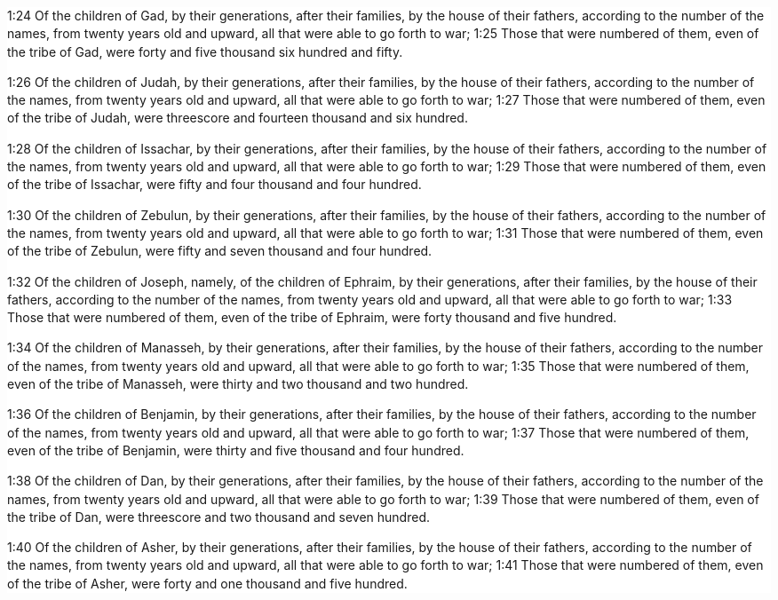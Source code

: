 1:24 Of the children of Gad, by their generations, after their
families, by the house of their fathers, according to the number of
the names, from twenty years old and upward, all that were able to go
forth to war; 1:25 Those that were numbered of them, even of the tribe
of Gad, were forty and five thousand six hundred and fifty.

1:26 Of the children of Judah, by their generations, after their
families, by the house of their fathers, according to the number of
the names, from twenty years old and upward, all that were able to go
forth to war; 1:27 Those that were numbered of them, even of the tribe
of Judah, were threescore and fourteen thousand and six hundred.

1:28 Of the children of Issachar, by their generations, after their
families, by the house of their fathers, according to the number of
the names, from twenty years old and upward, all that were able to go
forth to war; 1:29 Those that were numbered of them, even of the tribe
of Issachar, were fifty and four thousand and four hundred.

1:30 Of the children of Zebulun, by their generations, after their
families, by the house of their fathers, according to the number of
the names, from twenty years old and upward, all that were able to go
forth to war; 1:31 Those that were numbered of them, even of the tribe
of Zebulun, were fifty and seven thousand and four hundred.

1:32 Of the children of Joseph, namely, of the children of Ephraim, by
their generations, after their families, by the house of their
fathers, according to the number of the names, from twenty years old
and upward, all that were able to go forth to war; 1:33 Those that
were numbered of them, even of the tribe of Ephraim, were forty
thousand and five hundred.

1:34 Of the children of Manasseh, by their generations, after their
families, by the house of their fathers, according to the number of
the names, from twenty years old and upward, all that were able to go
forth to war; 1:35 Those that were numbered of them, even of the tribe
of Manasseh, were thirty and two thousand and two hundred.

1:36 Of the children of Benjamin, by their generations, after their
families, by the house of their fathers, according to the number of
the names, from twenty years old and upward, all that were able to go
forth to war; 1:37 Those that were numbered of them, even of the tribe
of Benjamin, were thirty and five thousand and four hundred.

1:38 Of the children of Dan, by their generations, after their
families, by the house of their fathers, according to the number of
the names, from twenty years old and upward, all that were able to go
forth to war; 1:39 Those that were numbered of them, even of the tribe
of Dan, were threescore and two thousand and seven hundred.

1:40 Of the children of Asher, by their generations, after their
families, by the house of their fathers, according to the number of
the names, from twenty years old and upward, all that were able to go
forth to war; 1:41 Those that were numbered of them, even of the tribe
of Asher, were forty and one thousand and five hundred.
